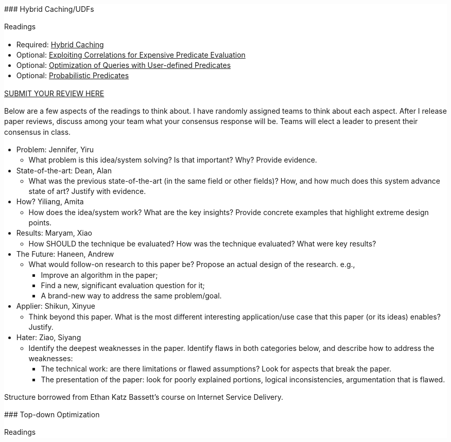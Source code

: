 <a name='lec12' />
### Hybrid Caching/UDFs    

Readings

* Required: [Hybrid Caching](./files/papers/caching-sigmod1996.pdf)
* Optional: [Exploiting Correlations for Expensive Predicate Evaluation](https://arxiv.org/pdf/1411.3374.pdf)
* Optional: [Optimization of Queries with User-defined Predicates](http://www.vldb.org/conf/1996/P087.PDF)
* Optional: [Probabilistic Predicates](https://www.microsoft.com/en-us/research/publication/accelerating-machine-learning-queries-with-probabilistic-predicates/)


[SUBMIT YOUR REVIEW HERE](https://goo.gl/forms/ymmD3tIBTWpQO7ME2)

Below are a few aspects of the readings to think about.  I have randomly assigned teams to think about each aspect.
After I release paper reviews, discuss among your team what your consensus response will be.
Teams will elect a leader to present their consensus in class.


* Problem: Jennifer, Yiru
  * What problem is this idea/system solving?  Is that important?  Why?  Provide evidence.
* State-of-the-art: Dean, Alan
  * What was the previous state-of-the-art (in the same field or other fields)? How, and how much does this system advance state of art?   Justify with evidence.
* How?   Yiliang, Amita
  * How does the idea/system work? What are the key insights? Provide concrete examples that highlight extreme design points.
* Results: Maryam, Xiao
  * How SHOULD the technique be evaluated?  How was the technique evaluated?   What were key results?
* The Future: Haneen, Andrew
  * What would follow-on research to this paper be?  Propose an actual design of the research.  e.g.,
    * Improve an algorithm in the paper;   
    * Find a new, significant evaluation question for it;   
    * A brand-new way to address the same problem/goal. 
* Applier:  Shikun, Xinyue
  * Think beyond this paper.  What is the most different interesting application/use case that this paper (or its ideas) enables?  Justify.
* Hater: Ziao, Siyang
  * Identify the deepest weaknesses in the paper.  Identify flaws in both categories below, and describe how to address the weaknesses:
    * The technical work: are there limitations or flawed assumptions?  Look for aspects that break the paper.  
    * The presentation of the paper: look for poorly explained portions, logical inconsistencies, argumentation that is flawed.

Structure borrowed from Ethan Katz Bassett’s course on Internet Service Delivery. 

<a name='lec13' />
### Top-down Optimization    

Readings
